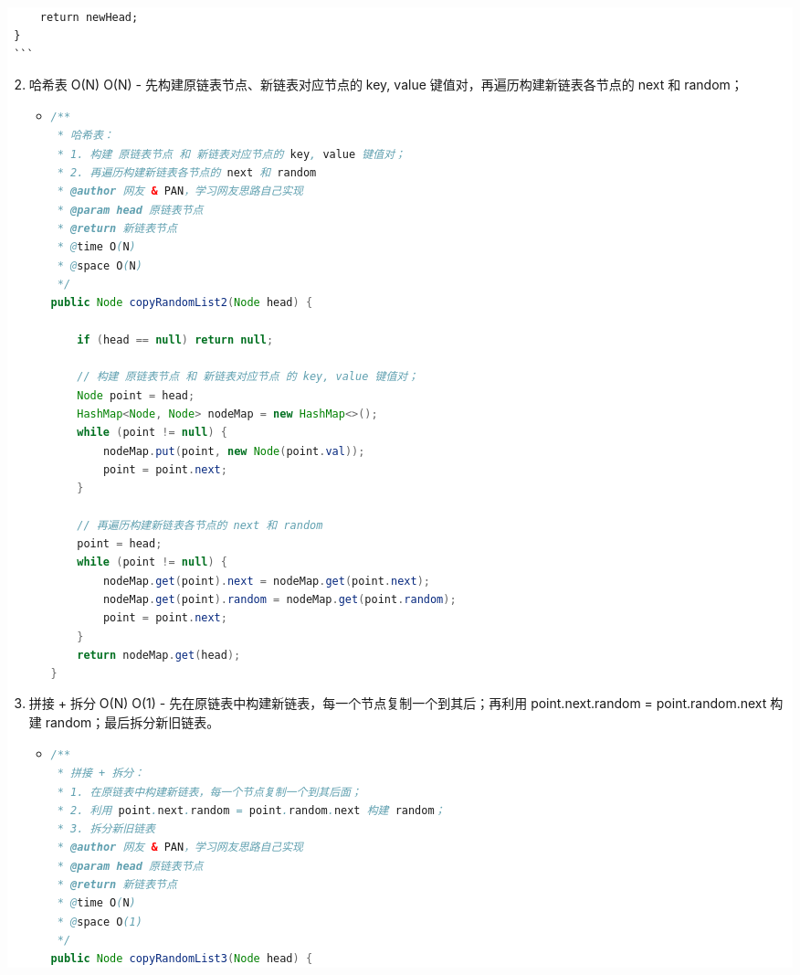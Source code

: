          return newHead;
     }
     ```

2. 哈希表 O(N) O(N) - 先构建原链表节点、新链表对应节点的 key, value 键值对，再遍历构建新链表各节点的 next 和 random；

   - ```java
     /**
      * 哈希表：
      * 1. 构建 原链表节点 和 新链表对应节点的 key, value 键值对；
      * 2. 再遍历构建新链表各节点的 next 和 random
      * @author 网友 & PAN，学习网友思路自己实现
      * @param head 原链表节点
      * @return 新链表节点
      * @time O(N)
      * @space O(N)
      */
     public Node copyRandomList2(Node head) {
     
         if (head == null) return null;
     
         // 构建 原链表节点 和 新链表对应节点 的 key, value 键值对；
         Node point = head;
         HashMap<Node, Node> nodeMap = new HashMap<>();
         while (point != null) {
             nodeMap.put(point, new Node(point.val));
             point = point.next;
         }
     
         // 再遍历构建新链表各节点的 next 和 random
         point = head;
         while (point != null) {
             nodeMap.get(point).next = nodeMap.get(point.next);
             nodeMap.get(point).random = nodeMap.get(point.random);
             point = point.next;
         }
         return nodeMap.get(head);
     }
     ```

3. 拼接 + 拆分 O(N) O(1) - 先在原链表中构建新链表，每一个节点复制一个到其后；再利用 point.next.random = point.random.next 构建 random；最后拆分新旧链表。

   - ```java
     /**
      * 拼接 + 拆分：
      * 1. 在原链表中构建新链表，每一个节点复制一个到其后面；
      * 2. 利用 point.next.random = point.random.next 构建 random；
      * 3. 拆分新旧链表
      * @author 网友 & PAN，学习网友思路自己实现
      * @param head 原链表节点
      * @return 新链表节点
      * @time O(N)
      * @space O(1)
      */
     public Node copyRandomList3(Node head) {
     
